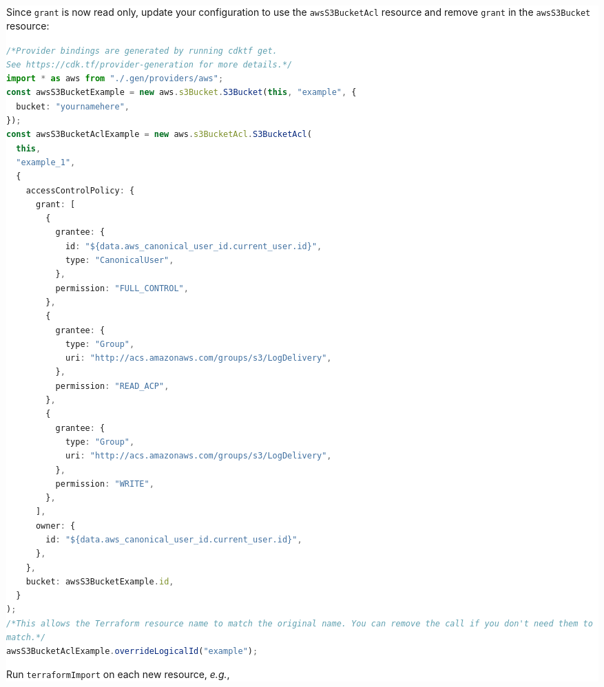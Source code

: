 Since `grant` is now read only, update your configuration to use the `awsS3BucketAcl`
resource and remove `grant` in the `awsS3Bucket` resource:

```typescript
/*Provider bindings are generated by running cdktf get.
See https://cdk.tf/provider-generation for more details.*/
import * as aws from "./.gen/providers/aws";
const awsS3BucketExample = new aws.s3Bucket.S3Bucket(this, "example", {
  bucket: "yournamehere",
});
const awsS3BucketAclExample = new aws.s3BucketAcl.S3BucketAcl(
  this,
  "example_1",
  {
    accessControlPolicy: {
      grant: [
        {
          grantee: {
            id: "${data.aws_canonical_user_id.current_user.id}",
            type: "CanonicalUser",
          },
          permission: "FULL_CONTROL",
        },
        {
          grantee: {
            type: "Group",
            uri: "http://acs.amazonaws.com/groups/s3/LogDelivery",
          },
          permission: "READ_ACP",
        },
        {
          grantee: {
            type: "Group",
            uri: "http://acs.amazonaws.com/groups/s3/LogDelivery",
          },
          permission: "WRITE",
        },
      ],
      owner: {
        id: "${data.aws_canonical_user_id.current_user.id}",
      },
    },
    bucket: awsS3BucketExample.id,
  }
);
/*This allows the Terraform resource name to match the original name. You can remove the call if you don't need them to match.*/
awsS3BucketAclExample.overrideLogicalId("example");

```

Run `terraformImport` on each new resource, *e.g.*,
